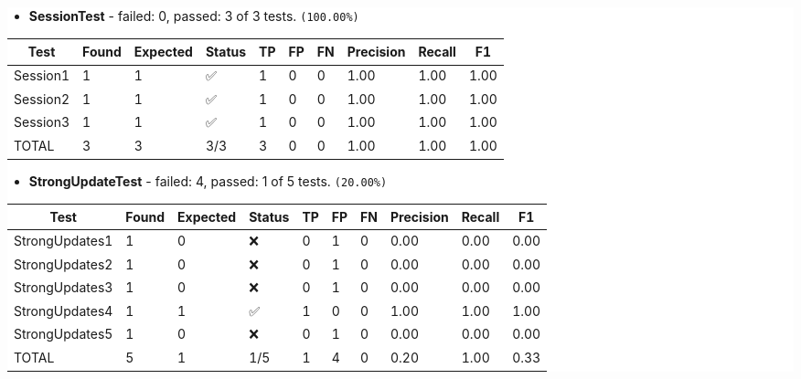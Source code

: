 
- **SessionTest** - failed: 0, passed: 3 of 3 tests. `(100.00%)`

| Test     | Found | Expected | Status | TP | FP | FN | Precision | Recall | F1   |
|----------|-------|----------|--------|----|----|----|-----------|--------|------|
| Session1 | 1     | 1        | ✅      | 1  | 0  | 0  | 1.00      | 1.00   | 1.00 |
| Session2 | 1     | 1        | ✅      | 1  | 0  | 0  | 1.00      | 1.00   | 1.00 |
| Session3 | 1     | 1        | ✅      | 1  | 0  | 0  | 1.00      | 1.00   | 1.00 |
| TOTAL    | 3     | 3        | 3/3    | 3  | 0  | 0  | 1.00      | 1.00   | 1.00 |


- **StrongUpdateTest** - failed: 4, passed: 1 of 5 tests. `(20.00%)`

| Test           | Found | Expected | Status | TP | FP | FN | Precision | Recall | F1   |
|----------------|-------|----------|--------|----|----|----|-----------|--------|------|
| StrongUpdates1 | 1     | 0        | ❌      | 0  | 1  | 0  | 0.00      | 0.00   | 0.00 |
| StrongUpdates2 | 1     | 0        | ❌      | 0  | 1  | 0  | 0.00      | 0.00   | 0.00 |
| StrongUpdates3 | 1     | 0        | ❌      | 0  | 1  | 0  | 0.00      | 0.00   | 0.00 |
| StrongUpdates4 | 1     | 1        | ✅      | 1  | 0  | 0  | 1.00      | 1.00   | 1.00 |
| StrongUpdates5 | 1     | 0        | ❌      | 0  | 1  | 0  | 0.00      | 0.00   | 0.00 |
| TOTAL          | 5     | 1        | 1/5    | 1  | 4  | 0  | 0.20      | 1.00   | 0.33 |